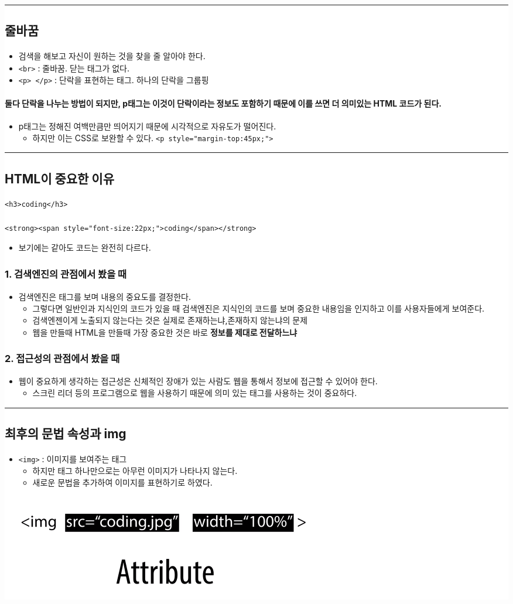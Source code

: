 ---------------------------------

## 줄바꿈

- 검색을 해보고 자신이 원하는 것을 찾을 줄 알아야 한다.
- ```<br>``` : 줄바꿈. 닫는 태그가 없다.
- ```<p> </p>``` : 단락을 표현하는 태그. 하나의 단락을 그룹핑
#### 둘다 단락을 나누는 방법이 되지만, p태그는 이것이 단락이라는 정보도 포함하기 때문에 이를 쓰면 더 의미있는 HTML 코드가 된다.

- p태그는 정해진 여백만큼만 띄어지기 때문에 시각적으로 자유도가 떨어진다.
    - 하지만 이는 CSS로 보완할 수 있다.
    ``` <p style="margin-top:45px;"> ```


---------------------------------

## HTML이 중요한 이유

```
<h3>coding</h3>

<strong><span style="font-size:22px;">coding</span></strong>
```
- 보기에는 같아도 코드는 완전히 다르다.
### 1. 검색엔진의 관점에서 봤을 때
- 검색엔진은 태그를 보며 내용의 중요도를 결정한다.
    - 그렇다면 일반인과 지식인의 코드가 있을 때 검색엔진은 지식인의 코드를 보며 중요한 내용임을 인지하고 이를 사용자들에게 보여준다.
    - 검색엔젠이게 노출되지 않는다는 것은 실제로 존재하는냐,존재하지 않는냐의 문제
    - 웹을 만들때 HTML을 만들때 가장 중요한 것은 바로 **정보를 제대로 전달하느냐**

### 2. 접근성의 관점에서 봤을 때
- 웹이 중요하게 생각하는 접근성은 신체적인 장애가 있는 사람도 웹을 통해서 정보에 접근할 수 있어야 한다.
    - 스크린 리더 등의 프로그램으로 웹을 사용하기 때문에 의미 있는 태그를 사용하는 것이 중요하다.

---------------------------------

## 최후의 문법 속성과 img

- ```<img>``` : 이미지를 보여주는 태그
    - 하지만 태그 하나만으로는 아무런 이미지가 나타나지 않는다.
    - 새로운 문법을 추가하여 이미지를 표현하기로 하였다.

![](./img/img4/1.png)
